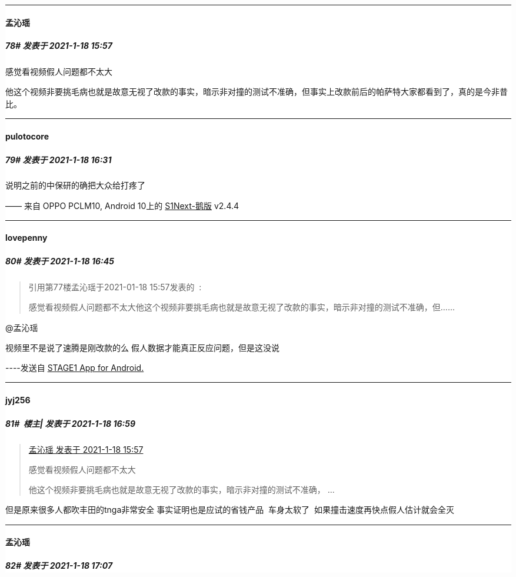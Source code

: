 
-----

####  孟沁瑶  
##### 78#       发表于 2021-1-18 15:57


感觉看视频假人问题都不太大

他这个视频非要挑毛病也就是故意无视了改款的事实，暗示非对撞的测试不准确，但事实上改款前后的帕萨特大家都看到了，真的是今非昔比。


-----

####  pulotocore  
##### 79#       发表于 2021-1-18 16:31


说明之前的中保研的确把大众给打疼了

—— 来自 OPPO PCLM10, Android 10上的 [S1Next-鹅版](https://github.com/ykrank/S1-Next/releases) v2.4.4


-----

####  lovepenny  
##### 80#       发表于 2021-1-18 16:45


<blockquote>引用第77楼孟沁瑶于2021-01-18 15:57发表的  :

感觉看视频假人问题都不太大他这个视频非要挑毛病也就是故意无视了改款的事实，暗示非对撞的测试不准确，但......</blockquote>
@孟沁瑶

视频里不是说了速腾是刚改款的么
假人数据才能真正反应问题，但是这没说


----发送自 [STAGE1 App for Android.](http://stage1.5j4m.com/?1.33)


-----

####  jyj256  
##### 81#         楼主| 发表于 2021-1-18 16:59


<blockquote><a href="httphttps://bbs.saraba1st.com/2b/forum.php?mod=redirect&amp;goto=findpost&amp;pid=50072984&amp;ptid=1983287" target="_blank">孟沁瑶 发表于 2021-1-18 15:57</a>

感觉看视频假人问题都不太大

他这个视频非要挑毛病也就是故意无视了改款的事实，暗示非对撞的测试不准确， ...</blockquote>
但是原来很多人都吹丰田的tnga非常安全 事实证明也是应试的省钱产品  车身太软了  如果撞击速度再快点假人估计就会全灭


-----

####  孟沁瑶  
##### 82#       发表于 2021-1-18 17:07
